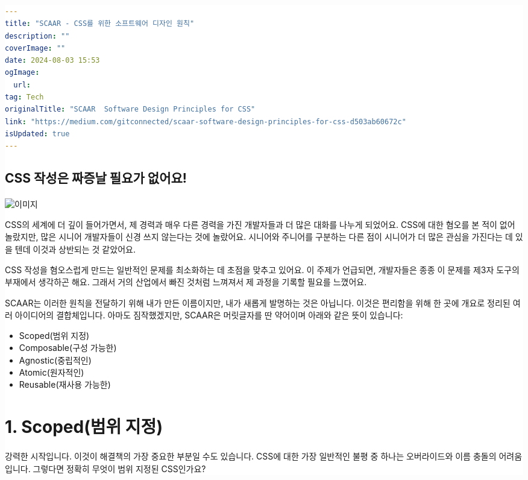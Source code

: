 ```yaml
---
title: "SCAAR - CSS를 위한 소프트웨어 디자인 원칙"
description: ""
coverImage: ""
date: 2024-08-03 15:53
ogImage:
  url:
tag: Tech
originalTitle: "SCAAR  Software Design Principles for CSS"
link: "https://medium.com/gitconnected/scaar-software-design-principles-for-css-d503ab60672c"
isUpdated: true
---
```


## CSS 작성은 짜증날 필요가 없어요!

![이미지](/assets/img/SCAARSoftwareDesignPrinciplesforCSS_0.png)

CSS의 세계에 더 깊이 들어가면서, 제 경력과 매우 다른 경력을 가진 개발자들과 더 많은 대화를 나누게 되었어요. CSS에 대한 혐오를 본 적이 없어 놀랐지만, 많은 시니어 개발자들이 신경 쓰지 않는다는 것에 놀랐어요. 시니어와 주니어를 구분하는 다른 점이 시니어가 더 많은 관심을 가진다는 데 있을 텐데 이것과 상반되는 것 같았어요.

CSS 작성을 혐오스럽게 만드는 일반적인 문제를 최소화하는 데 초점을 맞추고 있어요. 이 주제가 언급되면, 개발자들은 종종 이 문제를 제3자 도구의 부재에서 생각하곤 해요. 그래서 거의 산업에서 빠진 것처럼 느껴져서 제 과정을 기록할 필요를 느꼈어요.



<ins class="adsbygoogle"
     style="display:block"
     data-ad-client="ca-pub-4877378276818686"
     data-ad-slot="1898504329"
     data-ad-format="auto"
     data-full-width-responsive="true"></ins>

<script>
     (adsbygoogle = window.adsbygoogle || []).push({});
</script>

SCAAR는 이러한 원칙을 전달하기 위해 내가 만든 이름이지만, 내가 새롭게 발명하는 것은 아닙니다. 이것은 편리함을 위해 한 곳에 개요로 정리된 여러 아이디어의 결합체입니다. 아마도 짐작했겠지만, SCAAR은 머릿글자를 딴 약어이며 아래와 같은 뜻이 있습니다:

- Scoped(범위 지정)
- Composable(구성 가능한)
- Agnostic(중립적인)
- Atomic(원자적인)
- Reusable(재사용 가능한)

# 1. Scoped(범위 지정)

강력한 시작입니다. 이것이 해결책의 가장 중요한 부분일 수도 있습니다. CSS에 대한 가장 일반적인 불평 중 하나는 오버라이드와 이름 충돌의 어려움입니다. 그렇다면 정확히 무엇이 범위 지정된 CSS인가요?


